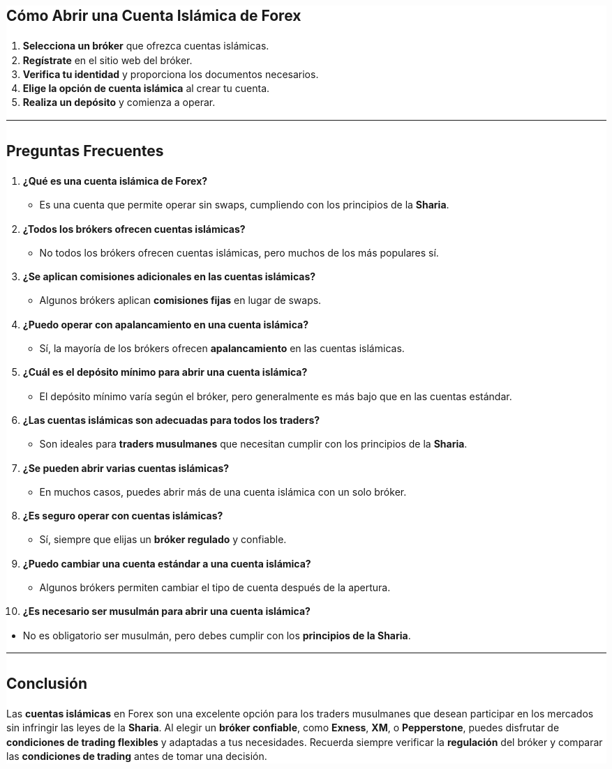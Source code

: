 
## Cómo Abrir una Cuenta Islámica de Forex

1. **Selecciona un bróker** que ofrezca cuentas islámicas.
2. **Regístrate** en el sitio web del bróker.
3. **Verifica tu identidad** y proporciona los documentos necesarios.
4. **Elige la opción de cuenta islámica** al crear tu cuenta.
5. **Realiza un depósito** y comienza a operar.

---

## Preguntas Frecuentes

1. **¿Qué es una cuenta islámica de Forex?**
   - Es una cuenta que permite operar sin swaps, cumpliendo con los principios de la **Sharia**.

2. **¿Todos los brókers ofrecen cuentas islámicas?**
   - No todos los brókers ofrecen cuentas islámicas, pero muchos de los más populares sí.

3. **¿Se aplican comisiones adicionales en las cuentas islámicas?**
   - Algunos brókers aplican **comisiones fijas** en lugar de swaps.

4. **¿Puedo operar con apalancamiento en una cuenta islámica?**
   - Sí, la mayoría de los brókers ofrecen **apalancamiento** en las cuentas islámicas.

5. **¿Cuál es el depósito mínimo para abrir una cuenta islámica?**
   - El depósito mínimo varía según el bróker, pero generalmente es más bajo que en las cuentas estándar.

6. **¿Las cuentas islámicas son adecuadas para todos los traders?**
   - Son ideales para **traders musulmanes** que necesitan cumplir con los principios de la **Sharia**.

7. **¿Se pueden abrir varias cuentas islámicas?**
   - En muchos casos, puedes abrir más de una cuenta islámica con un solo bróker.

8. **¿Es seguro operar con cuentas islámicas?**
   - Sí, siempre que elijas un **bróker regulado** y confiable.

9. **¿Puedo cambiar una cuenta estándar a una cuenta islámica?**
   - Algunos brókers permiten cambiar el tipo de cuenta después de la apertura.

10. **¿Es necesario ser musulmán para abrir una cuenta islámica?**
   - No es obligatorio ser musulmán, pero debes cumplir con los **principios de la Sharia**.

---

## Conclusión

Las **cuentas islámicas** en Forex son una excelente opción para los traders musulmanes que desean participar en los mercados sin infringir las leyes de la **Sharia**. Al elegir un **bróker confiable**, como **Exness**, **XM**, o **Pepperstone**, puedes disfrutar de **condiciones de trading flexibles** y adaptadas a tus necesidades. Recuerda siempre verificar la **regulación** del bróker y comparar las **condiciones de trading** antes de tomar una decisión.
